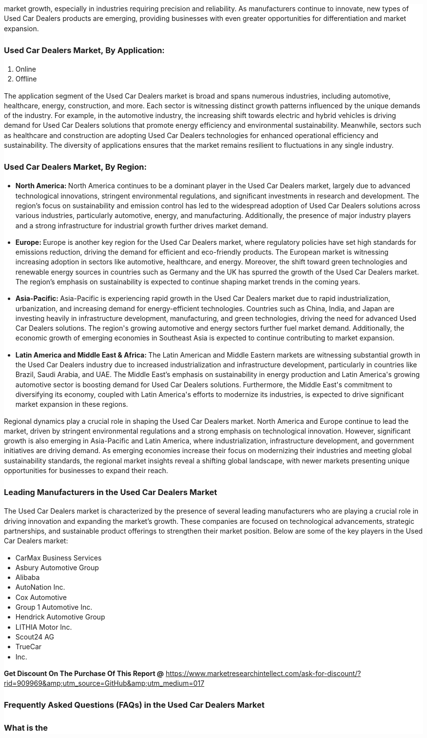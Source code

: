 market growth, especially in industries requiring precision and reliability. As manufacturers continue to innovate, new types of Used Car Dealers products are emerging, providing businesses with even greater opportunities for differentiation and market expansion.</p><h3>Used Car Dealers Market,&nbsp;By Application:</h3><ol><li>Online<li> Offline</li></ol><p>The application segment of the Used Car Dealers market is broad and spans numerous industries, including automotive, healthcare, energy, construction, and more. Each sector is witnessing distinct growth patterns influenced by the unique demands of the industry. For example, in the automotive industry, the increasing shift towards electric and hybrid vehicles is driving demand for Used Car Dealers solutions that promote energy efficiency and environmental sustainability. Meanwhile, sectors such as healthcare and construction are adopting Used Car Dealers technologies for enhanced operational efficiency and sustainability. The diversity of applications ensures that the market remains resilient to fluctuations in any single industry.</p><h3>Used Car Dealers Market, By Region:</h3><ul><li><p><strong>North America:&nbsp;</strong>North America continues to be a dominant player in the Used Car Dealers market, largely due to advanced technological innovations, stringent environmental regulations, and significant investments in research and development. The region&rsquo;s focus on sustainability and emission control has led to the widespread adoption of Used Car Dealers solutions across various industries, particularly automotive, energy, and manufacturing. Additionally, the presence of major industry players and a strong infrastructure for industrial growth further drives market demand.</p></li><li><p><strong><strong>Europe:&nbsp;</strong></strong>Europe is another key region for the Used Car Dealers market, where regulatory policies have set high standards for emissions reduction, driving the demand for efficient and eco-friendly products. The European market is witnessing increasing adoption in sectors like automotive, healthcare, and energy. Moreover, the shift toward green technologies and renewable energy sources in countries such as Germany and the UK has spurred the growth of the Used Car Dealers market. The region&rsquo;s emphasis on sustainability is expected to continue shaping market trends in the coming years.</p></li><li><p><strong><strong>Asia-Pacific:&nbsp;</strong></strong>Asia-Pacific is experiencing rapid growth in the Used Car Dealers market due to rapid industrialization, urbanization, and increasing demand for energy-efficient technologies. Countries such as China, India, and Japan are investing heavily in infrastructure development, manufacturing, and green technologies, driving the need for advanced Used Car Dealers solutions. The region's growing automotive and energy sectors further fuel market demand. Additionally, the economic growth of emerging economies in Southeast Asia is expected to continue contributing to market expansion.</p></li><li><p><strong><strong>Latin America and Middle East &amp; Africa:&nbsp;</strong></strong>The Latin American and Middle Eastern markets are witnessing substantial growth in the Used Car Dealers industry due to increased industrialization and infrastructure development, particularly in countries like Brazil, Saudi Arabia, and UAE. The Middle East&rsquo;s emphasis on sustainability in energy production and Latin America's growing automotive sector is boosting demand for Used Car Dealers solutions. Furthermore, the Middle East's commitment to diversifying its economy, coupled with Latin America's efforts to modernize its industries, is expected to drive significant market expansion in these regions.</p></li></ul><p>Regional dynamics play a crucial role in shaping the Used Car Dealers market. North America and Europe continue to lead the market, driven by stringent environmental regulations and a strong emphasis on technological innovation. However, significant growth is also emerging in Asia-Pacific and Latin America, where industrialization, infrastructure development, and government initiatives are driving demand. As emerging economies increase their focus on modernizing their industries and meeting global sustainability standards, the regional market insights reveal a shifting global landscape, with newer markets presenting unique opportunities for businesses to expand their reach.</p><h3><strong>Leading Manufacturers in the Used Car Dealers Market</strong></h3><p>The Used Car Dealers market is characterized by the presence of several leading manufacturers who are playing a crucial role in driving innovation and expanding the market&rsquo;s growth. These companies are focused on technological advancements, strategic partnerships, and sustainable product offerings to strengthen their market position. Below are some of the key players in the Used Car Dealers market:</p></div><div class="article-main__content" data-test-id="publishing-text-block"><ul><li><span class="">CarMax Business Services<li> Asbury Automotive Group<li> Alibaba<li> AutoNation Inc.<li> Cox Automotive<li> Group 1 Automotive Inc.<li> Hendrick Automotive Group<li> LITHIA Motor Inc.<li> Scout24 AG<li> TrueCar<li> Inc.</span></li></ul></div><div class="article-main__content" data-test-id="publishing-text-block"><p><span class="font-[700]"><strong>Get Discount On The Purchase Of This Report @</strong> <a href="https://www.marketresearchintellect.com/ask-for-discount/?rid=909969&amp;utm_source=GitHub&amp;utm_medium=017" data-fr-linked="true">https://www.marketresearchintellect.com/ask-for-discount/?rid=909969&amp;utm_source=GitHub&amp;utm_medium=017</a></span></p></div><div class="article-main__content" data-test-id="publishing-text-block"><h3><strong>Frequently Asked Questions (FAQs) in the Used Car Dealers Market</strong></h3><h3><strong>What is the